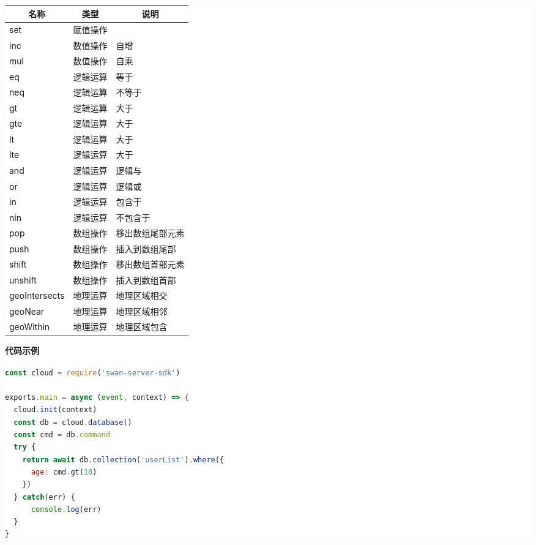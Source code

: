|名称|类型|说明|
|---|---|---|
|set|赋值操作||
|inc|数值操作|自增|
|mul|数值操作|自乘|
|eq|逻辑运算|等于|
|neq|逻辑运算|不等于|
|gt|逻辑运算|大于|
|gte|逻辑运算|大于|
|lt|逻辑运算|大于|
|lte|逻辑运算|大于|
|and|逻辑运算|逻辑与|
|or|逻辑运算|逻辑或|
|in|逻辑运算|包含于|
|nin|逻辑运算|不包含于|
|pop|数组操作|移出数组尾部元素|
|push|数组操作|插入到数组尾部|
|shift|数组操作|移出数组首部元素|
|unshift|数组操作|插入到数组首部|
|geoIntersects|地理运算|地理区域相交|
|geoNear|地理运算|地理区域相邻|
|geoWithin|地理运算|地理区域包含|


**代码示例**
``` js
const cloud = require('swan-server-sdk')

exports.main = async (event, context) => {
  cloud.init(context)
  const db = cloud.database()
  const cmd = db.command
  try {
    return await db.collection('userList').where({
      age: cmd.gt(18)
    })
  } catch(err) {
      console.log(err)
  }
}
```
